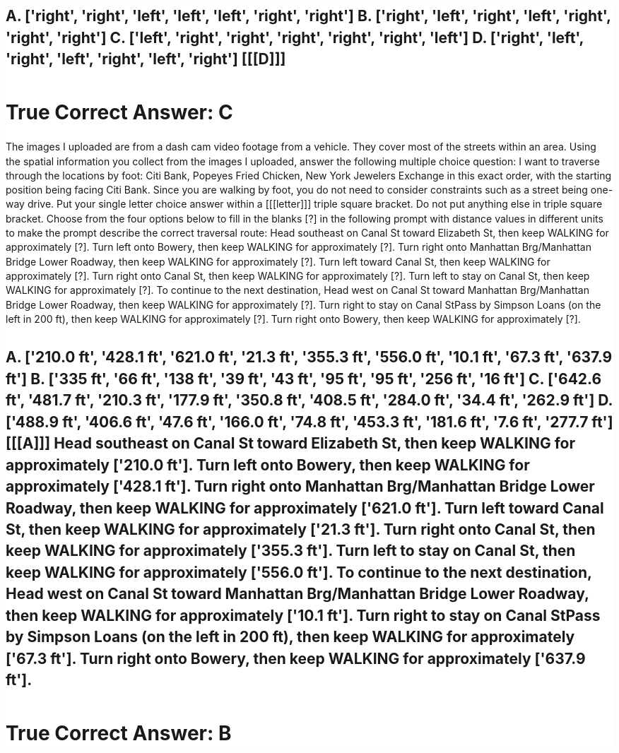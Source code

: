 A. ['right', 'right', 'left', 'left', 'left', 'right', 'right']      B. ['right', 'left', 'right', 'left', 'right', 'right', 'right']
C. ['left', 'right', 'right', 'right', 'right', 'right', 'left']      D. ['right', 'left', 'right', 'left', 'right', 'left', 'right']
[[[D]]]
----------
True Correct Answer: C
==========

The images I uploaded are from a dash cam video footage from a vehicle. They cover most of the streets within an area. Using the spatial information you collect from the images I uploaded, answer the following multiple choice question:
I want to traverse through the locations by foot: Citi Bank, Popeyes Fried Chicken, New York Jewelers Exchange in this exact order, with the starting position being facing Citi Bank. Since you are walking by foot, you do not need to consider constraints such as a street being one-way drive.
Put your single letter choice answer within a [[[letter]]] triple square bracket. Do not put anything else in triple square bracket.
Choose from the four options below to fill in the blanks [?] in the following prompt with distance values in different units to make the prompt describe the correct traversal route:
Head southeast on Canal St toward Elizabeth St, then keep WALKING for approximately [?]. 
Turn left onto Bowery, then keep WALKING for approximately [?]. 
Turn right onto Manhattan Brg/Manhattan Bridge Lower Roadway, then keep WALKING for approximately [?]. 
Turn left toward Canal St, then keep WALKING for approximately [?]. 
Turn right onto Canal St, then keep WALKING for approximately [?]. 
Turn left to stay on Canal St, then keep WALKING for approximately [?]. 
To continue to the next destination, Head west on Canal St toward Manhattan Brg/Manhattan Bridge Lower Roadway, then keep WALKING for approximately [?]. 
Turn right to stay on Canal StPass by Simpson Loans (on the left in 200 ft), then keep WALKING for approximately [?]. 
Turn right onto Bowery, then keep WALKING for approximately [?]. 

A. ['210.0 ft', '428.1 ft', '621.0 ft', '21.3 ft', '355.3 ft', '556.0 ft', '10.1 ft', '67.3 ft', '637.9 ft']      B. ['335 ft', '66 ft', '138 ft', '39 ft', '43 ft', '95 ft', '95 ft', '256 ft', '16 ft']
C. ['642.6 ft', '481.7 ft', '210.3 ft', '177.9 ft', '350.8 ft', '408.5 ft', '284.0 ft', '34.4 ft', '262.9 ft']      D. ['488.9 ft', '406.6 ft', '47.6 ft', '166.0 ft', '74.8 ft', '453.3 ft', '181.6 ft', '7.6 ft', '277.7 ft']
[[[A]]]
Head southeast on Canal St toward Elizabeth St, then keep WALKING for approximately ['210.0 ft']. 
Turn left onto Bowery, then keep WALKING for approximately ['428.1 ft']. 
Turn right onto Manhattan Brg/Manhattan Bridge Lower Roadway, then keep WALKING for approximately ['621.0 ft']. 
Turn left toward Canal St, then keep WALKING for approximately ['21.3 ft']. 
Turn right onto Canal St, then keep WALKING for approximately ['355.3 ft']. 
Turn left to stay on Canal St, then keep WALKING for approximately ['556.0 ft']. 
To continue to the next destination, Head west on Canal St toward Manhattan Brg/Manhattan Bridge Lower Roadway, then keep WALKING for approximately ['10.1 ft']. 
Turn right to stay on Canal StPass by Simpson Loans (on the left in 200 ft), then keep WALKING for approximately ['67.3 ft']. 
Turn right onto Bowery, then keep WALKING for approximately ['637.9 ft'].
----------
True Correct Answer: B
==========

